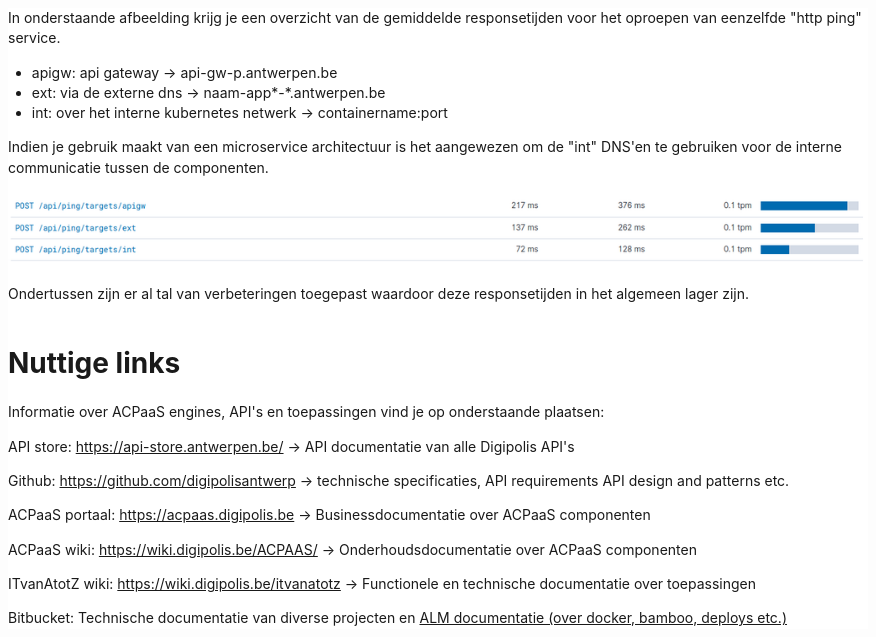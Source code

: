In onderstaande afbeelding krijg je een overzicht van de gemiddelde responsetijden voor het oproepen van eenzelfde "http ping" service.

* apigw: api gateway -> api-gw-p.antwerpen.be
* ext: via de externe dns -> naam-app*-*.antwerpen.be
* int: over het interne kubernetes netwerk -> containername:port

Indien je gebruik maakt van een microservice architectuur is het aangewezen om de "int" DNS'en te gebruiken voor de interne communicatie tussen de componenten.

![](./img/latencyapp.png)

Ondertussen zijn er al tal van verbeteringen toegepast waardoor deze responsetijden in het algemeen lager zijn.







# Nuttige links

Informatie over ACPaaS engines, API's en toepassingen vind je op onderstaande plaatsen: 

API store: https://api-store.antwerpen.be/ -> API documentatie van alle Digipolis API's

Github: https://github.com/digipolisantwerp -> technische specificaties, API requirements API design and patterns etc. 

ACPaaS portaal: https://acpaas.digipolis.be -> Businessdocumentatie over ACPaaS componenten

ACPaaS wiki: https://wiki.digipolis.be/ACPAAS/ -> Onderhoudsdocumentatie over ACPaaS componenten

ITvanAtotZ wiki: https://wiki.digipolis.be/itvanatotz -> Functionele en technische documentatie over toepassingen

Bitbucket: Technische documentatie van diverse projecten en [ALM documentatie (over docker, bamboo, deploys etc.)](https://bitbucket.antwerpen.be/projects/PLAT/repos/documentation/browse)


